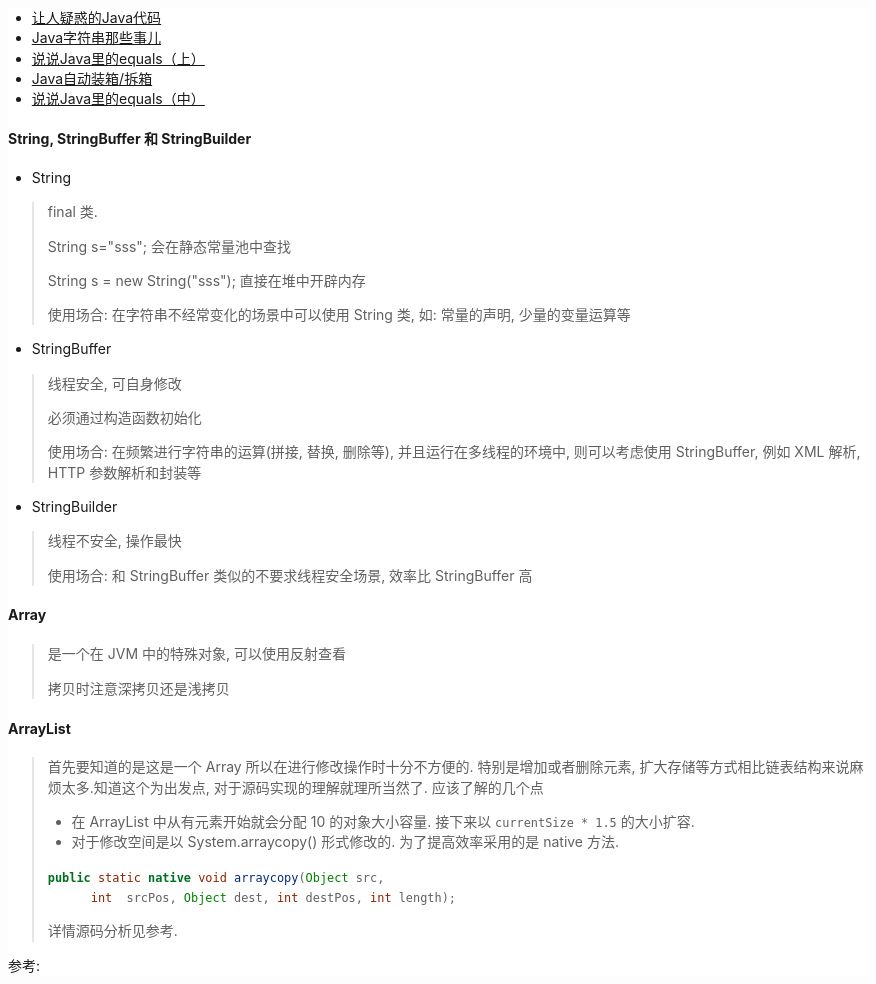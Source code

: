 - [让人疑惑的Java代码](https://zhuanlan.zhihu.com/p/27562748)
- [Java字符串那些事儿](https://zhuanlan.zhihu.com/p/27570687)
- [说说Java里的equals（上）](https://zhuanlan.zhihu.com/p/27573287)
- [Java自动装箱/拆箱](https://zhuanlan.zhihu.com/p/27657548)
- [说说Java里的equals（中）](https://zhuanlan.zhihu.com/p/27741179)

#### String, StringBuffer 和 StringBuilder

- String

> final 类.
> 
> String s="sss";	会在静态常量池中查找
> 
> String s = new String("sss");	直接在堆中开辟内存
> 
> 使用场合: 在字符串不经常变化的场景中可以使用 String 类, 如: 常量的声明, 少量的变量运算等

- StringBuffer

> 线程安全, 可自身修改
> 
> 必须通过构造函数初始化
> 
> 使用场合: 在频繁进行字符串的运算(拼接, 替换, 删除等), 并且运行在多线程的环境中, 则可以考虑使用 StringBuffer, 例如 XML 解析, HTTP 参数解析和封装等

- StringBuilder

> 线程不安全, 操作最快
> 
> 使用场合: 和 StringBuffer 类似的不要求线程安全场景, 效率比 StringBuffer 高

#### Array

> 是一个在 JVM 中的特殊对象, 可以使用反射查看
> 
> 拷贝时注意深拷贝还是浅拷贝
> 
> 

#### ArrayList
> 首先要知道的是这是一个 Array 所以在进行修改操作时十分不方便的. 特别是增加或者删除元素, 扩大存储等方式相比链表结构来说麻烦太多.知道这个为出发点, 对于源码实现的理解就理所当然了.
> 应该了解的几个点
> 
> - 在 ArrayList 中从有元素开始就会分配 10 的对象大小容量. 接下来以 `currentSize * 1.5` 的大小扩容.
> - 对于修改空间是以 System.arraycopy() 形式修改的. 为了提高效率采用的是 native 方法.
> 
> ```java
> public static native void arraycopy(Object src, 
> 		int  srcPos, Object dest, int destPos, int length);
> ```
> 
> 详情源码分析见参考.

参考: 
